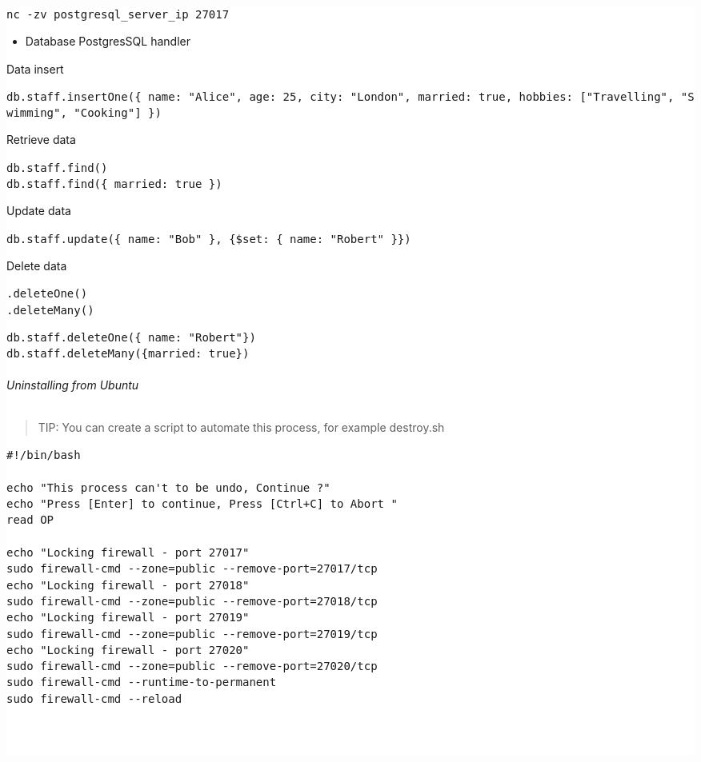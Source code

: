 <pre>
nc -zv postgresql_server_ip 27017
</pre>

- Database PostgresSQL handler

Data insert

<pre>
db.staff.insertOne({ name: "Alice", age: 25, city: "London", married: true, hobbies: ["Travelling", "Swimming", "Cooking"] })
</pre>

Retrieve data

<pre>
db.staff.find()
db.staff.find({ married: true })
</pre>

Update data

<pre>
db.staff.update({ name: "Bob" }, {$set: { name: "Robert" }})
</pre>

Delete data

<pre>
.deleteOne()
.deleteMany() 
</pre>

<pre>
db.staff.deleteOne({ name: "Robert"})
db.staff.deleteMany({married: true})
</pre>

###### Uninstalling from Ubuntu

> TIP: You can create a script to automate this process, for example destroy.sh

<pre>
#!/bin/bash

echo "This process can't to be undo, Continue ?"
echo "Press [Enter] to continue, Press [Ctrl+C] to Abort "
read OP

echo "Locking firewall - port 27017"
sudo firewall-cmd --zone=public --remove-port=27017/tcp
echo "Locking firewall - port 27018"
sudo firewall-cmd --zone=public --remove-port=27018/tcp
echo "Locking firewall - port 27019"
sudo firewall-cmd --zone=public --remove-port=27019/tcp
echo "Locking firewall - port 27020"
sudo firewall-cmd --zone=public --remove-port=27020/tcp
sudo firewall-cmd --runtime-to-permanent 
sudo firewall-cmd --reload
